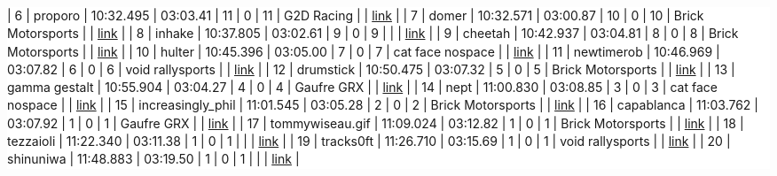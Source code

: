 |     6 | proporo           | 10:32.495 | 03:03.41     |      11 |    0 |                                                                                                                                 11 | G2D Racing        |           | [link](https://youtu.be/ym9rRrnNqMo)                                                                                                                                                     |
|     7 | domer             | 10:32.571 | 03:00.87     |      10 |    0 |                                                                                                                                 10 | Brick Motorsports |           | [link](https://youtu.be/0VTcGr4Hrlg?si=VSVgMDmG9mvQSBKu&t=558) |
|     8 | inhake            | 10:37.805 | 03:02.61     |       9 |    0 |                                                                                                                                  9 |                   |           | [link](https://www.youtube.com/watch?v=DB0yFiHNtgI)            |
|     9 | cheetah           | 10:42.937 | 03:04.81     |       8 |    0 |                                                                                                                                  8 | Brick Motorsports |           | [link](https://youtu.be/3uJ57JOJtj8)                                                                                                                                                     |
|    10 | hulter            | 10:45.396 | 03:05.00     |       7 |    0 |                                                                                                                                  7 | cat face nospace  |           | [link](https://youtu.be/G8-Jqacie5Q)                                                                                                                                                     |
|    11 | newtimerob        | 10:46.969 | 03:07.82     |       6 |    0 |                                                                                                                                  6 | void rallysports  |           | [link](https://youtu.be/abSK5YjCyeU)                                                                                                                                                     |
|    12 | drumstick         | 10:50.475 | 03:07.32     |       5 |    0 |                                                                                                                                  5 | Brick Motorsports |           | [link](https://youtu.be/ufAYADk_ZuM )                                                                                                                                                    |
|    13 | gamma gestalt     | 10:55.904 | 03:04.27     |       4 |    0 |                                                                                                                                  4 | Gaufre GRX        |           | [link](https://video.hardlimit.com/w/1KYnwqBSGYj5QkBTqv1ZGK)   |
|    14 | nept              | 11:00.830 | 03:08.85     |       3 |    0 |                                                                                                                                  3 | cat face nospace  |           | [link](https://youtu.be/8RvoqN_iIJU)                                                                                                                                                     |
|    15 | increasingly_phil | 11:01.545 | 03:05.28     |       2 |    0 |                                                                                                                                  2 | Brick Motorsports |           | [link](https://youtu.be/a71xOJxgmTE)                                                                                                                                                     |
|    16 | capablanca        | 11:03.762 | 03:07.92     |       1 |    0 |                                                                                                                                  1 | Gaufre GRX        |           | [link](https://youtu.be/7_fdPV1ejfw)                                                                                                                                                     |
|    17 | tommywiseau.gif   | 11:09.024 | 03:12.82     |       1 |    0 |                                                                                                                                  1 | Brick Motorsports |           | [link](https://youtu.be/j_qysL7sviE)                                                                                                                                                     |
|    18 | tezzaioli         | 11:22.340 | 03:11.38     |       1 |    0 |                                                                                                                                  1 |                   |           | [link](https://youtu.be/4nR9HqzFDbA)                                                                                                                                                     |
|    19 | tracks0ft         | 11:26.710 | 03:15.69     |       1 |    0 |                                                                                                                                  1 | void rallysports  |           | [link](https://youtu.be/h6fho_QHFMY)                                                                                                                                                     |
|    20 | shinuniwa         | 11:48.883 | 03:19.50     |       1 |    0 |                                                                                                                                  1 |                   |           | [link](https://youtu.be/qTWLTgwRRiY?si=0LVjU4jJiIDgiPqL)       |